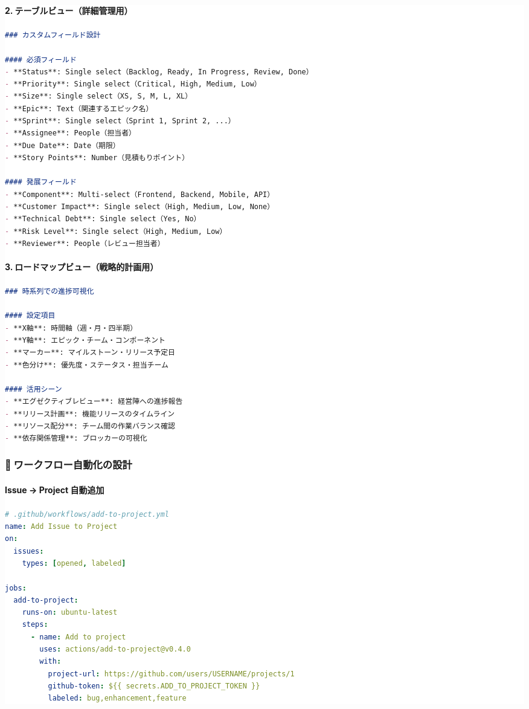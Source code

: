 #### 2. テーブルビュー（詳細管理用）
```markdown
### カスタムフィールド設計

#### 必須フィールド
- **Status**: Single select（Backlog, Ready, In Progress, Review, Done）
- **Priority**: Single select（Critical, High, Medium, Low）
- **Size**: Single select（XS, S, M, L, XL）
- **Epic**: Text（関連するエピック名）
- **Sprint**: Single select（Sprint 1, Sprint 2, ...）
- **Assignee**: People（担当者）
- **Due Date**: Date（期限）
- **Story Points**: Number（見積もりポイント）

#### 発展フィールド
- **Component**: Multi-select（Frontend, Backend, Mobile, API）
- **Customer Impact**: Single select（High, Medium, Low, None）
- **Technical Debt**: Single select（Yes, No）
- **Risk Level**: Single select（High, Medium, Low）
- **Reviewer**: People（レビュー担当者）
```

#### 3. ロードマップビュー（戦略的計画用）
```markdown
### 時系列での進捗可視化

#### 設定項目
- **X軸**: 時間軸（週・月・四半期）
- **Y軸**: エピック・チーム・コンポーネント
- **マーカー**: マイルストーン・リリース予定日
- **色分け**: 優先度・ステータス・担当チーム

#### 活用シーン
- **エグゼクティブレビュー**: 経営陣への進捗報告
- **リリース計画**: 機能リリースのタイムライン
- **リソース配分**: チーム間の作業バランス確認
- **依存関係管理**: ブロッカーの可視化
```

### 🔄 ワークフロー自動化の設計

#### Issue → Project 自動追加
```yaml
# .github/workflows/add-to-project.yml
name: Add Issue to Project
on:
  issues:
    types: [opened, labeled]

jobs:
  add-to-project:
    runs-on: ubuntu-latest
    steps:
      - name: Add to project
        uses: actions/add-to-project@v0.4.0
        with:
          project-url: https://github.com/users/USERNAME/projects/1
          github-token: ${{ secrets.ADD_TO_PROJECT_TOKEN }}
          labeled: bug,enhancement,feature
```
